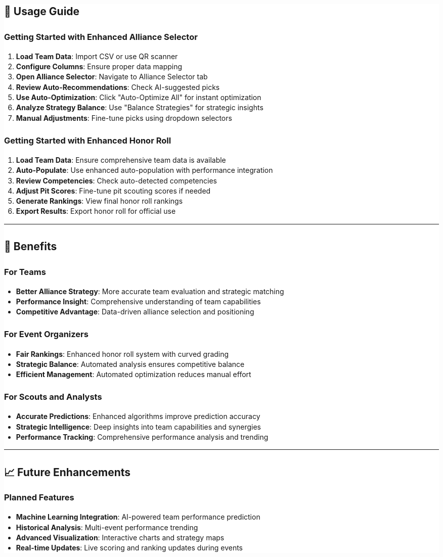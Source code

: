
## 🎯 Usage Guide

### Getting Started with Enhanced Alliance Selector

1. **Load Team Data**: Import CSV or use QR scanner
2. **Configure Columns**: Ensure proper data mapping
3. **Open Alliance Selector**: Navigate to Alliance Selector tab
4. **Review Auto-Recommendations**: Check AI-suggested picks
5. **Use Auto-Optimization**: Click "Auto-Optimize All" for instant optimization
6. **Analyze Strategy Balance**: Use "Balance Strategies" for strategic insights
7. **Manual Adjustments**: Fine-tune picks using dropdown selectors

### Getting Started with Enhanced Honor Roll

1. **Load Team Data**: Ensure comprehensive team data is available
2. **Auto-Populate**: Use enhanced auto-population with performance integration
3. **Review Competencies**: Check auto-detected competencies
4. **Adjust Pit Scores**: Fine-tune pit scouting scores if needed
5. **Generate Rankings**: View final honor roll rankings
6. **Export Results**: Export honor roll for official use

---

## 🚀 Benefits

### For Teams
- **Better Alliance Strategy**: More accurate team evaluation and strategic matching
- **Performance Insight**: Comprehensive understanding of team capabilities
- **Competitive Advantage**: Data-driven alliance selection and positioning

### For Event Organizers
- **Fair Rankings**: Enhanced honor roll system with curved grading
- **Strategic Balance**: Automated analysis ensures competitive balance
- **Efficient Management**: Automated optimization reduces manual effort

### For Scouts and Analysts
- **Accurate Predictions**: Enhanced algorithms improve prediction accuracy
- **Strategic Intelligence**: Deep insights into team capabilities and synergies
- **Performance Tracking**: Comprehensive performance analysis and trending

---

## 📈 Future Enhancements

### Planned Features
- **Machine Learning Integration**: AI-powered team performance prediction
- **Historical Analysis**: Multi-event performance trending
- **Advanced Visualization**: Interactive charts and strategy maps
- **Real-time Updates**: Live scoring and ranking updates during events
